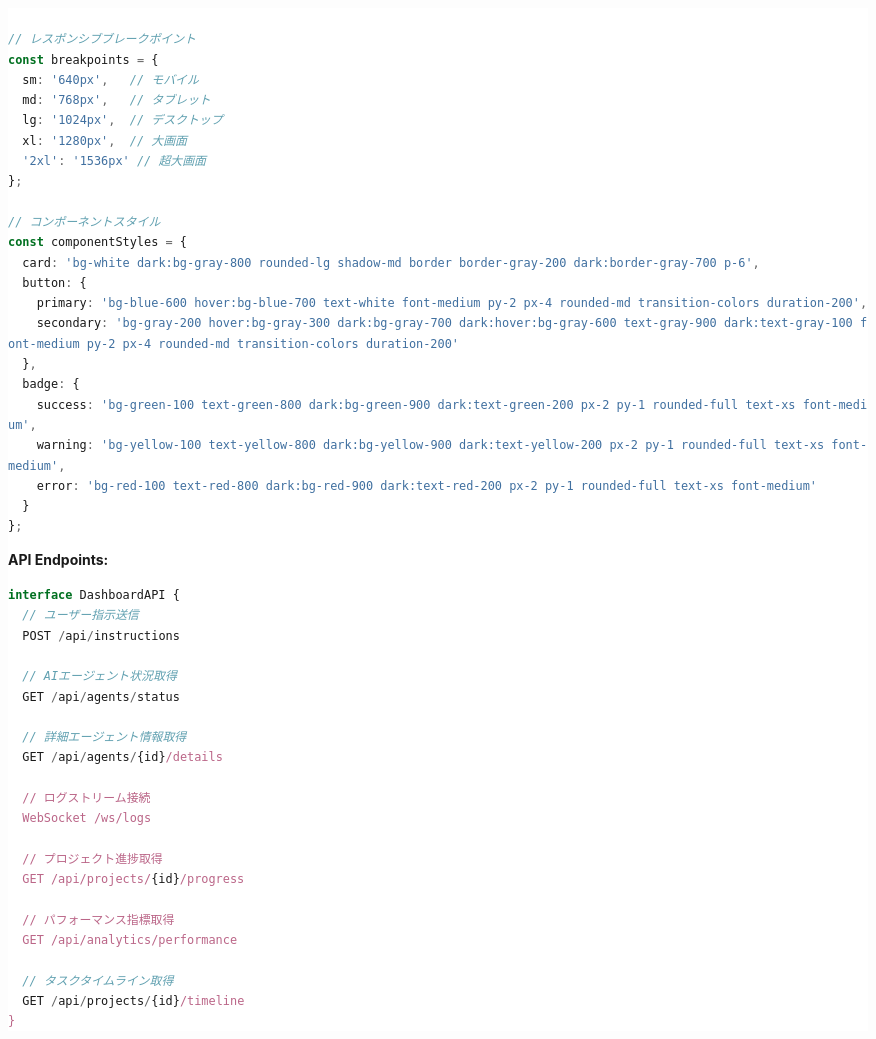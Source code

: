 ```typescript

// レスポンシブブレークポイント
const breakpoints = {
  sm: '640px',   // モバイル
  md: '768px',   // タブレット
  lg: '1024px',  // デスクトップ
  xl: '1280px',  // 大画面
  '2xl': '1536px' // 超大画面
};

// コンポーネントスタイル
const componentStyles = {
  card: 'bg-white dark:bg-gray-800 rounded-lg shadow-md border border-gray-200 dark:border-gray-700 p-6',
  button: {
    primary: 'bg-blue-600 hover:bg-blue-700 text-white font-medium py-2 px-4 rounded-md transition-colors duration-200',
    secondary: 'bg-gray-200 hover:bg-gray-300 dark:bg-gray-700 dark:hover:bg-gray-600 text-gray-900 dark:text-gray-100 font-medium py-2 px-4 rounded-md transition-colors duration-200'
  },
  badge: {
    success: 'bg-green-100 text-green-800 dark:bg-green-900 dark:text-green-200 px-2 py-1 rounded-full text-xs font-medium',
    warning: 'bg-yellow-100 text-yellow-800 dark:bg-yellow-900 dark:text-yellow-200 px-2 py-1 rounded-full text-xs font-medium',
    error: 'bg-red-100 text-red-800 dark:bg-red-900 dark:text-red-200 px-2 py-1 rounded-full text-xs font-medium'
  }
};
```

**API Endpoints:**
```typescript
interface DashboardAPI {
  // ユーザー指示送信
  POST /api/instructions
  
  // AIエージェント状況取得
  GET /api/agents/status
  
  // 詳細エージェント情報取得
  GET /api/agents/{id}/details
  
  // ログストリーム接続
  WebSocket /ws/logs
  
  // プロジェクト進捗取得
  GET /api/projects/{id}/progress
  
  // パフォーマンス指標取得
  GET /api/analytics/performance
  
  // タスクタイムライン取得
  GET /api/projects/{id}/timeline
}
```
